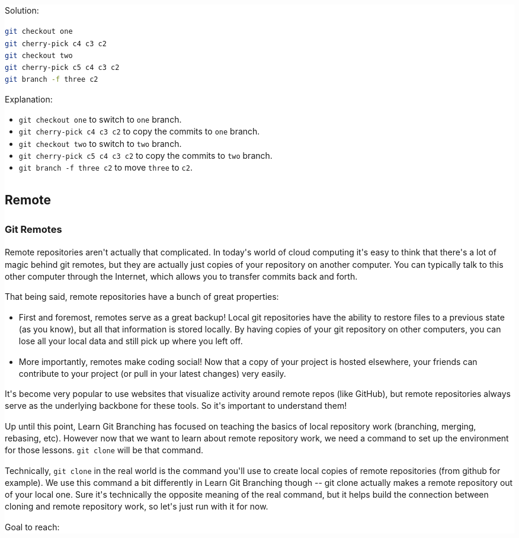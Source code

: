 Solution:

```bash
git checkout one
git cherry-pick c4 c3 c2
git checkout two
git cherry-pick c5 c4 c3 c2
git branch -f three c2
```

Explanation:

- `git checkout one` to switch to `one` branch.
- `git cherry-pick c4 c3 c2` to copy the commits to `one` branch.
- `git checkout two` to switch to `two` branch.
- `git cherry-pick c5 c4 c3 c2` to copy the commits to `two` branch.
- `git branch -f three c2` to move `three` to `c2`.

## Remote

### Git Remotes

Remote repositories aren't actually that complicated. In today's world of cloud computing it's easy to think that there's a lot of magic behind git remotes, but they are actually just copies of your repository on another computer. You can typically talk to this other computer through the Internet, which allows you to transfer commits back and forth.

That being said, remote repositories have a bunch of great properties:

- First and foremost, remotes serve as a great backup! Local git repositories have the ability to restore files to a previous state (as you know), but all that information is stored locally. By having copies of your git repository on other computers, you can lose all your local data and still pick up where you left off.

- More importantly, remotes make coding social! Now that a copy of your project is hosted elsewhere, your friends can contribute to your project (or pull in your latest changes) very easily.

It's become very popular to use websites that visualize activity around remote repos (like GitHub), but remote repositories always serve as the underlying backbone for these tools. So it's important to understand them!

Up until this point, Learn Git Branching has focused on teaching the basics of local repository work (branching, merging, rebasing, etc). However now that we want to learn about remote repository work, we need a command to set up the environment for those lessons. `git clone` will be that command.

Technically, `git clone` in the real world is the command you'll use to create local copies of remote repositories (from github for example). We use this command a bit differently in Learn Git Branching though -- git clone actually makes a remote repository out of your local one. Sure it's technically the opposite meaning of the real command, but it helps build the connection between cloning and remote repository work, so let's just run with it for now.

Goal to reach:
